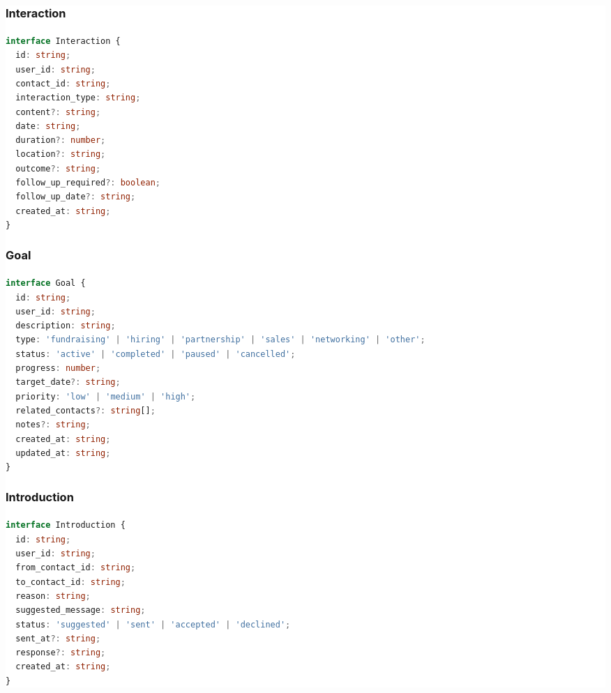 ### Interaction

```typescript
interface Interaction {
  id: string;
  user_id: string;
  contact_id: string;
  interaction_type: string;
  content?: string;
  date: string;
  duration?: number;
  location?: string;
  outcome?: string;
  follow_up_required?: boolean;
  follow_up_date?: string;
  created_at: string;
}
```

### Goal

```typescript
interface Goal {
  id: string;
  user_id: string;
  description: string;
  type: 'fundraising' | 'hiring' | 'partnership' | 'sales' | 'networking' | 'other';
  status: 'active' | 'completed' | 'paused' | 'cancelled';
  progress: number;
  target_date?: string;
  priority: 'low' | 'medium' | 'high';
  related_contacts?: string[];
  notes?: string;
  created_at: string;
  updated_at: string;
}
```

### Introduction

```typescript
interface Introduction {
  id: string;
  user_id: string;
  from_contact_id: string;
  to_contact_id: string;
  reason: string;
  suggested_message: string;
  status: 'suggested' | 'sent' | 'accepted' | 'declined';
  sent_at?: string;
  response?: string;
  created_at: string;
}
```
